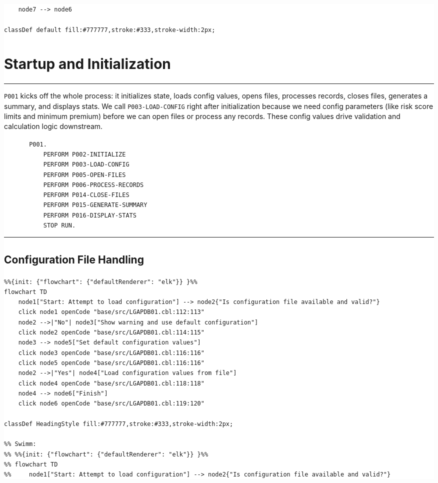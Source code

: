 ```mermaid
    node7 --> node6

classDef default fill:#777777,stroke:#333,stroke-width:2px;
```

# Startup and Initialization

<SwmSnippet path="/base/src/LGAPDB01.cbl" line="90" repo-id="Z2l0aHViJTNBJTNBY2ljcy1nZW5hcHAtZGVtbyUzQSUzQXN3aW1taW8=">

---

<SwmToken path="/base/src/LGAPDB01.cbl" pos="90:1:1" line-data="       P001." repo-id="Z2l0aHViJTNBJTNBY2ljcy1nZW5hcHAtZGVtbyUzQSUzQXN3aW1taW8=" repo-name="cics-genapp-demp">`P001`</SwmToken> kicks off the whole process: it initializes state, loads config values, opens files, processes records, closes files, generates a summary, and displays stats. We call <SwmToken path="/base/src/LGAPDB01.cbl" pos="92:3:7" line-data="           PERFORM P003-LOAD-CONFIG" repo-id="Z2l0aHViJTNBJTNBY2ljcy1nZW5hcHAtZGVtbyUzQSUzQXN3aW1taW8=" repo-name="cics-genapp-demp">`P003-LOAD-CONFIG`</SwmToken> right after initialization because we need config parameters (like risk score limits and minimum premium) before we can open files or process any records. These config values drive validation and calculation logic downstream.

```cobol
       P001.
           PERFORM P002-INITIALIZE
           PERFORM P003-LOAD-CONFIG
           PERFORM P005-OPEN-FILES
           PERFORM P006-PROCESS-RECORDS
           PERFORM P014-CLOSE-FILES
           PERFORM P015-GENERATE-SUMMARY
           PERFORM P016-DISPLAY-STATS
           STOP RUN.
```

---

</SwmSnippet>

## Configuration File Handling

```mermaid
%%{init: {"flowchart": {"defaultRenderer": "elk"}} }%%
flowchart TD
    node1["Start: Attempt to load configuration"] --> node2{"Is configuration file available and valid?"}
    click node1 openCode "base/src/LGAPDB01.cbl:112:113"
    node2 -->|"No"| node3["Show warning and use default configuration"]
    click node2 openCode "base/src/LGAPDB01.cbl:114:115"
    node3 --> node5["Set default configuration values"]
    click node3 openCode "base/src/LGAPDB01.cbl:116:116"
    click node5 openCode "base/src/LGAPDB01.cbl:116:116"
    node2 -->|"Yes"| node4["Load configuration values from file"]
    click node4 openCode "base/src/LGAPDB01.cbl:118:118"
    node4 --> node6["Finish"]
    click node6 openCode "base/src/LGAPDB01.cbl:119:120"

classDef HeadingStyle fill:#777777,stroke:#333,stroke-width:2px;

%% Swimm:
%% %%{init: {"flowchart": {"defaultRenderer": "elk"}} }%%
%% flowchart TD
%%     node1["Start: Attempt to load configuration"] --> node2{"Is configuration file available and valid?"}
```